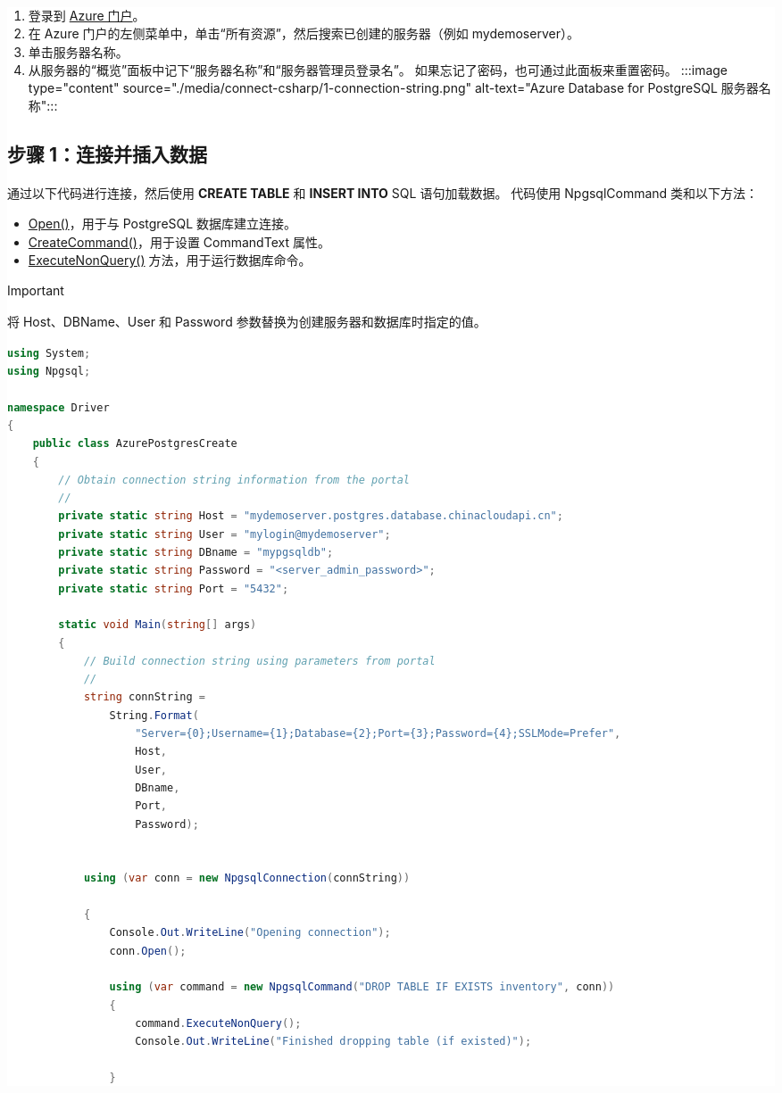 1. 登录到 [Azure 门户](https://portal.azure.cn/)。
2. 在 Azure 门户的左侧菜单中，单击“所有资源”，然后搜索已创建的服务器（例如 mydemoserver）。
3. 单击服务器名称。
4. 从服务器的“概览”面板中记下“服务器名称”和“服务器管理员登录名”。   如果忘记了密码，也可通过此面板来重置密码。
 :::image type="content" source="./media/connect-csharp/1-connection-string.png" alt-text="Azure Database for PostgreSQL 服务器名称":::

## <a name="step-1-connect-and-insert-data"></a>步骤 1：连接并插入数据
通过以下代码进行连接，然后使用 **CREATE TABLE** 和 **INSERT INTO** SQL 语句加载数据。 代码使用 NpgsqlCommand 类和以下方法：
- [Open()](https://www.npgsql.org/doc/api/Npgsql.NpgsqlConnection.html#Npgsql_NpgsqlConnection_Open)，用于与 PostgreSQL 数据库建立连接。
- [CreateCommand()](https://www.npgsql.org/doc/api/Npgsql.NpgsqlConnection.html#Npgsql_NpgsqlConnection_CreateCommand)，用于设置 CommandText 属性。
- [ExecuteNonQuery()](https://www.npgsql.org/doc/api/Npgsql.NpgsqlCommand.html#Npgsql_NpgsqlCommand_ExecuteNonQuery) 方法，用于运行数据库命令。

> [!IMPORTANT]
> 将 Host、DBName、User 和 Password 参数替换为创建服务器和数据库时指定的值。

```csharp
using System;
using Npgsql;

namespace Driver
{
    public class AzurePostgresCreate
    {
        // Obtain connection string information from the portal
        //
        private static string Host = "mydemoserver.postgres.database.chinacloudapi.cn";
        private static string User = "mylogin@mydemoserver";
        private static string DBname = "mypgsqldb";
        private static string Password = "<server_admin_password>";
        private static string Port = "5432";

        static void Main(string[] args)
        {
            // Build connection string using parameters from portal
            //
            string connString =
                String.Format(
                    "Server={0};Username={1};Database={2};Port={3};Password={4};SSLMode=Prefer",
                    Host,
                    User,
                    DBname,
                    Port,
                    Password);


            using (var conn = new NpgsqlConnection(connString))

            {
                Console.Out.WriteLine("Opening connection");
                conn.Open();

                using (var command = new NpgsqlCommand("DROP TABLE IF EXISTS inventory", conn))
                {
                    command.ExecuteNonQuery();
                    Console.Out.WriteLine("Finished dropping table (if existed)");

                }

```